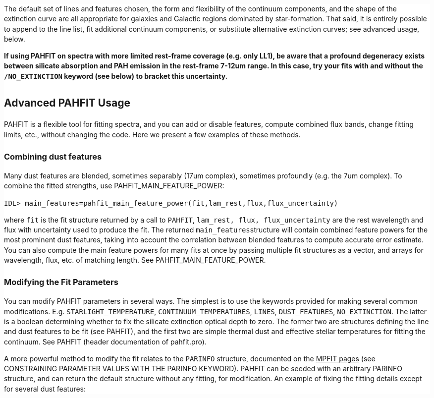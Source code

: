 <p>The default set of lines and features chosen, the form and
flexibility of the continuum components, and the shape of the extinction
curve are all appropriate for galaxies and Galactic regions dominated by
star-formation.  That said, it is entirely possible to append to the
line list, fit additional continuum components, or substitute
alternative extinction curves; see advanced usage, below.

</p><b>If using PAHFIT on spectra with more limited rest-frame coverage
(e.g. only LL1), be aware that a profound degeneracy exists between
silicate absorption and PAH emission in the rest-frame 7-12um range.  In
this case, try your fits with and without the <tt>/NO_EXTINCTION</tt>
keyword (see below) to bracket this uncertainty.</b>


<h2>Advanced PAHFIT Usage</h2>

PAHFIT is a flexible tool for fitting spectra, and you can add or
disable features, compute combined flux bands, change fitting limits,
etc., without changing the code.  Here we present a few examples of
these methods.

<h3>Combining dust features</h3>

Many dust features are blended, sometimes separably (17um complex),
sometimes profoundly (e.g. the 7um complex).  To combine the fitted
strengths, use PAHFIT_MAIN_FEATURE_POWER:

<pre>
IDL> main_features=pahfit_main_feature_power(fit,lam_rest,flux,flux_uncertainty)
</pre>

where <tt>fit</tt> is the fit structure returned by a call to
<tt>PAHFIT</tt>, <tt>lam_rest, flux, flux_uncertainty</tt> are the rest
wavelength and flux with uncertainty used to produce the fit.  The
returned <tt>main_features</tt>structure will contain combined feature
powers for the most prominent dust features, taking into account the
correlation between blended features to compute accurate error estimate.
You can also compute the main feature powers for many fits at once by
passing multiple fit structures as a vector, and arrays for wavelength,
flux, etc. of matching length.  See PAHFIT_MAIN_FEATURE_POWER.

<h3>Modifying the Fit Parameters</h3>

You can modify PAHFIT parameters in several ways.  The simplest is to
use the keywords provided for making several common modifications.
E.g. <samp>STARLIGHT_TEMPERATURE</samp>,
<samp>CONTINUUM_TEMPERATURES</samp>, <samp>LINES</samp>,
<samp>DUST_FEATURES</samp>, <samp>NO_EXTINCTION</samp>.  The latter is a
boolean determining whether to fix the silicate extinction optical depth
to zero.  The former two are structures defining the line and dust
features to be fit (see PAHFIT), and the first two are simple thermal
dust and effective stellar temperatures for fitting the continuum.  See
PAHFIT (header documentation of pahfit.pro).

<p>A more powerful method to modify the fit relates to the
<samp>PARINFO</samp> structure, documented on the <a
href="http://cow.physics.wisc.edu/~craigm/idl/down/mpfitfun.pro">MPFIT
pages</a> (see CONSTRAINING PARAMETER VALUES WITH THE PARINFO KEYWORD).
PAHFIT can be seeded with an arbitrary PARINFO structure, and can return
the default structure without any fitting, for modification.  An example
of fixing the fitting details except for several dust features:
